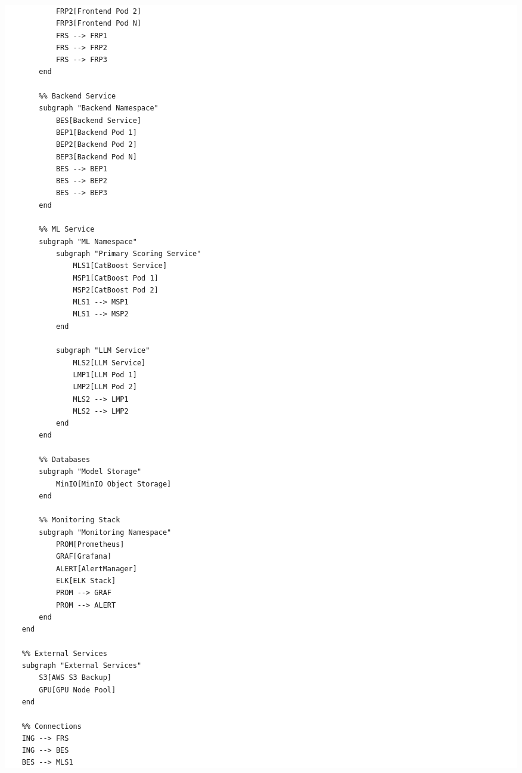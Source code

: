 ```mermaid
            FRP2[Frontend Pod 2]
            FRP3[Frontend Pod N]
            FRS --> FRP1
            FRS --> FRP2
            FRS --> FRP3
        end
        
        %% Backend Service
        subgraph "Backend Namespace"
            BES[Backend Service]
            BEP1[Backend Pod 1]
            BEP2[Backend Pod 2]
            BEP3[Backend Pod N]
            BES --> BEP1
            BES --> BEP2
            BES --> BEP3
        end
        
        %% ML Service
        subgraph "ML Namespace"
            subgraph "Primary Scoring Service"
                MLS1[CatBoost Service]
                MSP1[CatBoost Pod 1]
                MSP2[CatBoost Pod 2]
                MLS1 --> MSP1
                MLS1 --> MSP2
            end
            
            subgraph "LLM Service"
                MLS2[LLM Service]
                LMP1[LLM Pod 1]
                LMP2[LLM Pod 2]
                MLS2 --> LMP1
                MLS2 --> LMP2
            end
        end
        
        %% Databases
        subgraph "Model Storage"
            MinIO[MinIO Object Storage]
        end
        
        %% Monitoring Stack
        subgraph "Monitoring Namespace"
            PROM[Prometheus]
            GRAF[Grafana]
            ALERT[AlertManager]
            ELK[ELK Stack]
            PROM --> GRAF
            PROM --> ALERT
        end
    end
    
    %% External Services
    subgraph "External Services"
        S3[AWS S3 Backup]
        GPU[GPU Node Pool]
    end
    
    %% Connections
    ING --> FRS
    ING --> BES
    BES --> MLS1
```